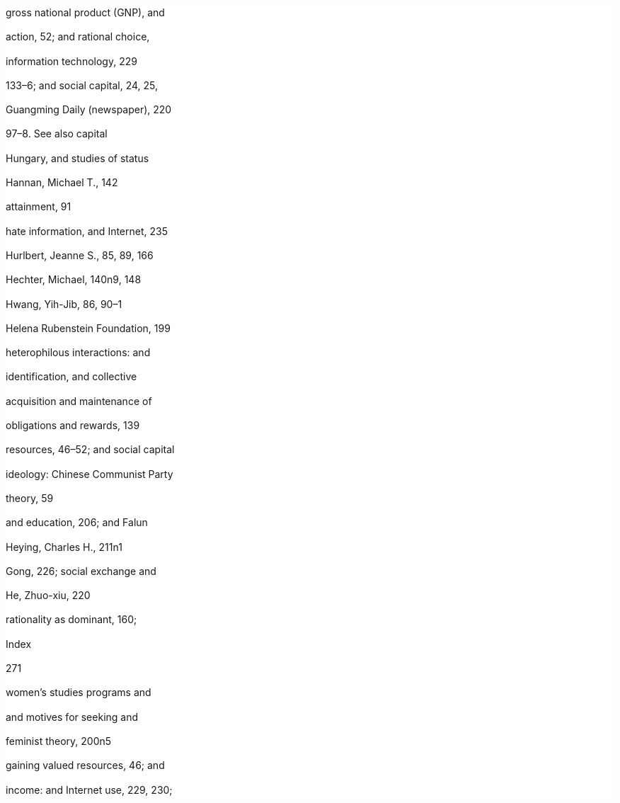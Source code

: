 gross national product (GNP), and

action, 52; and rational choice,

information technology, 229

133–6; and social capital, 24, 25,

Guangming Daily  (newspaper), 220

97–8.   See also   capital

Hungary, and studies of status

Hannan, Michael T., 142

attainment, 91

hate information, and Internet, 235

Hurlbert, Jeanne S., 85, 89, 166

Hechter, Michael, 140n9, 148

Hwang, Yih-Jib, 86, 90–1

Helena Rubenstein Foundation, 199

heterophilous interactions: and

identification, and collective

acquisition and maintenance of

obligations and rewards, 139

resources, 46–52; and social capital

ideology: Chinese Communist Party

theory, 59

and education, 206; and Falun

Heying, Charles H., 211n1

Gong, 226; social exchange and

He, Zhuo-xiu, 220

rationality as dominant, 160;

Index

271

women’s studies programs and

and motives for seeking and

feminist theory, 200n5

gaining valued resources, 46; and

income: and Internet use, 229, 230;
